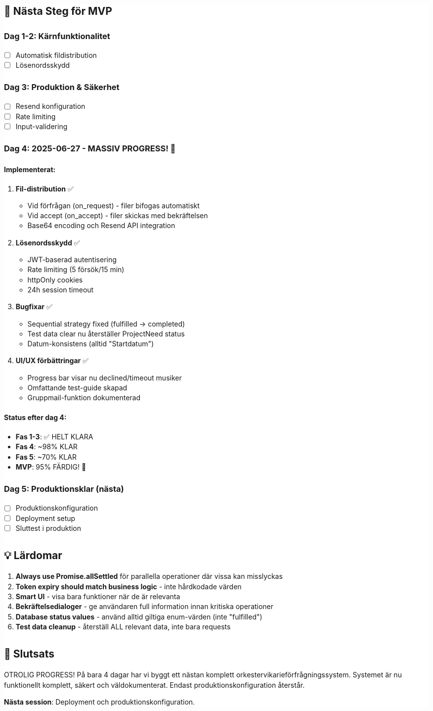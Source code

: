 ## 🚀 Nästa Steg för MVP

### Dag 1-2: Kärnfunktionalitet
- [ ] Automatisk fildistribution
- [ ] Lösenordsskydd

### Dag 3: Produktion & Säkerhet
- [ ] Resend konfiguration
- [ ] Rate limiting
- [ ] Input-validering

### Dag 4: 2025-06-27 - MASSIV PROGRESS! 🚀

#### Implementerat:
1. **Fil-distribution** ✅
   - Vid förfrågan (on_request) - filer bifogas automatiskt
   - Vid accept (on_accept) - filer skickas med bekräftelsen
   - Base64 encoding och Resend API integration

2. **Lösenordsskydd** ✅
   - JWT-baserad autentisering
   - Rate limiting (5 försök/15 min)
   - httpOnly cookies
   - 24h session timeout

3. **Bugfixar** ✅
   - Sequential strategy fixed (fulfilled → completed)
   - Test data clear nu återställer ProjectNeed status
   - Datum-konsistens (alltid "Startdatum")

4. **UI/UX förbättringar** ✅
   - Progress bar visar nu declined/timeout musiker
   - Omfattande test-guide skapad
   - Gruppmail-funktion dokumenterad

#### Status efter dag 4:
- **Fas 1-3**: ✅ HELT KLARA
- **Fas 4**: ~98% KLAR
- **Fas 5**: ~70% KLAR
- **MVP**: 95% FÄRDIG! 🎉

### Dag 5: Produktionsklar (nästa)
- [ ] Produktionskonfiguration
- [ ] Deployment setup
- [ ] Sluttest i produktion

## 💡 Lärdomar

1. **Always use Promise.allSettled** för parallella operationer där vissa kan misslyckas
2. **Token expiry should match business logic** - inte hårdkodade värden
3. **Smart UI** - visa bara funktioner när de är relevanta
4. **Bekräftelsedialoger** - ge användaren full information innan kritiska operationer
5. **Database status values** - använd alltid giltiga enum-värden (inte "fulfilled")
6. **Test data cleanup** - återställ ALL relevant data, inte bara requests

## 🎉 Slutsats

OTROLIG PROGRESS! På bara 4 dagar har vi byggt ett nästan komplett orkestervikarieförfrågningssystem. Systemet är nu funktionellt komplett, säkert och väldokumenterat. Endast produktionskonfiguration återstår.

**Nästa session**: Deployment och produktionskonfiguration.